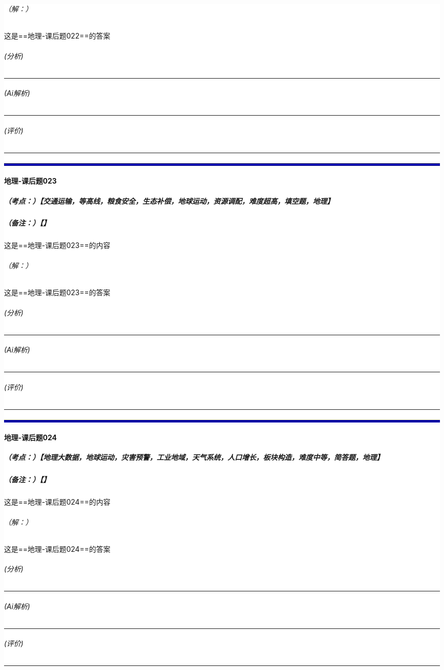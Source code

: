 ###### （解：）
这是==地理-课后题022==的答案


###### (分析)
---

###### (Ai解析)
---

###### (评价)
---


<hr style="background-color: blue; border-top: 4px double #000; margin: 20px 0;">

#### 地理-课后题023
##### （考点：）【交通运输，等高线，粮食安全，生态补偿，地球运动，资源调配，难度超高，填空题，地理】
##### （备注：）【】
这是==地理-课后题023==的内容

###### （解：）
这是==地理-课后题023==的答案


###### (分析)
---

###### (Ai解析)
---

###### (评价)
---


<hr style="background-color: blue; border-top: 4px double #000; margin: 20px 0;">

#### 地理-课后题024
##### （考点：）【地理大数据，地球运动，灾害预警，工业地域，天气系统，人口增长，板块构造，难度中等，简答题，地理】
##### （备注：）【】
这是==地理-课后题024==的内容

###### （解：）
这是==地理-课后题024==的答案


###### (分析)
---

###### (Ai解析)
---

###### (评价)
---
